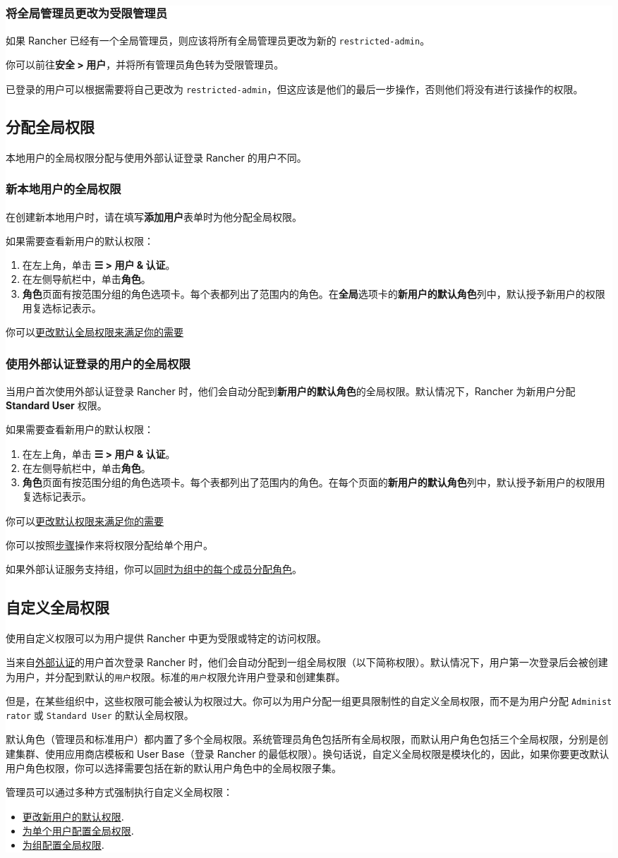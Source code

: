 ### 将全局管理员更改为受限管理员

如果 Rancher 已经有一个全局管理员，则应该将所有全局管理员更改为新的 `restricted-admin`。

你可以前往**安全 > 用户**，并将所有管理员角色转为受限管理员。

已登录的用户可以根据需要将自己更改为 `restricted-admin`，但这应该是他们的最后一步操作，否则他们将没有进行该操作的权限。

## 分配全局权限

本地用户的全局权限分配与使用外部认证登录 Rancher 的用户不同。

### 新本地用户的全局权限

在创建新本地用户时，请在填写**添加用户**表单时为他分配全局权限。

如果需要查看新用户的默认权限：

1. 在左上角，单击 **☰ > 用户 & 认证**。
1. 在左侧导航栏中，单击**角色**。
1. **角色**页面有按范围分组的角色选项卡。每个表都列出了范围内的角色。在**全局**选项卡的**新用户的默认角色**列中，默认授予新用户的权限用复选标记表示。

你可以[更改默认全局权限来满足你的需要](#配置默认的全局权限)

### 使用外部认证登录的用户的全局权限

当用户首次使用外部认证登录 Rancher 时，他们会自动分配到**新用户的默认角色**的全局权限。默认情况下，Rancher 为新用户分配 **Standard User** 权限。

如果需要查看新用户的默认权限：

1. 在左上角，单击 **☰ > 用户 & 认证**。
1. 在左侧导航栏中，单击**角色**。
1. **角色**页面有按范围分组的角色选项卡。每个表都列出了范围内的角色。在每个页面的**新用户的默认角色**列中，默认授予新用户的权限用复选标记表示。

你可以[更改默认权限来满足你的需要](#配置默认的全局权限)

你可以按照[步骤](#为单个用户配置全局权限)操作来将权限分配给单个用户。

如果外部认证服务支持组，你可以[同时为组中的每个成员分配角色](#为组配置全局权限)。

## 自定义全局权限

使用自定义权限可以为用户提供 Rancher 中更为受限或特定的访问权限。

当来自[外部认证](../authentication-config/authentication-config.md)的用户首次登录 Rancher 时，他们会自动分配到一组全局权限（以下简称权限）。默认情况下，用户第一次登录后会被创建为用户，并分配到默认的`用户`权限。标准的`用户`权限允许用户登录和创建集群。

但是，在某些组织中，这些权限可能会被认为权限过大。你可以为用户分配一组更具限制性的自定义全局权限，而不是为用户分配 `Administrator` 或 `Standard User` 的默认全局权限。

默认角色（管理员和标准用户）都内置了多个全局权限。系统管理员角色包括所有全局权限，而默认用户角色包括三个全局权限，分别是创建集群、使用应用商店模板和 User Base（登录 Rancher 的最低权限）。换句话说，自定义全局权限是模块化的，因此，如果你要更改默认用户角色权限，你可以选择需要包括在新的默认用户角色中的全局权限子集。

管理员可以通过多种方式强制执行自定义全局权限：

- [更改新用户的默认权限](#配置默认的全局权限).
- [为单个用户配置全局权限](#为单个用户配置全局权限).
- [为组配置全局权限](#为组配置全局权限).
